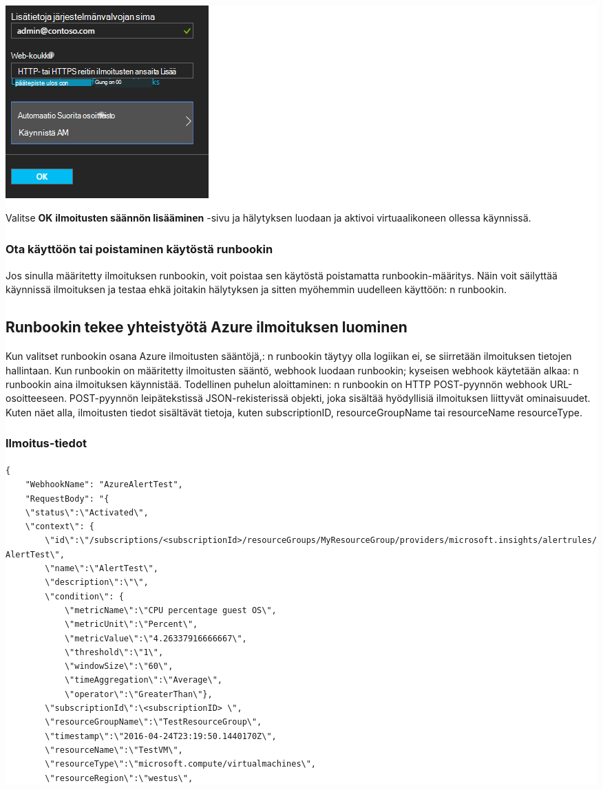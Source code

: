 ![Määritetty Runbookin](media/automation-azure-vm-alert-integration/RunbookConfigured.png)

Valitse **OK** **ilmoitusten säännön lisääminen** -sivu ja hälytyksen luodaan ja aktivoi virtuaalikoneen ollessa käynnissä.

### <a name="enable-or-disable-a-runbook"></a>Ota käyttöön tai poistaminen käytöstä runbookin

Jos sinulla määritetty ilmoituksen runbookin, voit poistaa sen käytöstä poistamatta runbookin-määritys. Näin voit säilyttää käynnissä ilmoituksen ja testaa ehkä joitakin hälytyksen ja sitten myöhemmin uudelleen käyttöön: n runbookin.

## <a name="create-a-runbook-that-works-with-an-azure-alert"></a>Runbookin tekee yhteistyötä Azure ilmoituksen luominen

Kun valitset runbookin osana Azure ilmoitusten sääntöjä,: n runbookin täytyy olla logiikan ei, se siirretään ilmoituksen tietojen hallintaan.  Kun runbookin on määritetty ilmoitusten sääntö, webhook luodaan runbookin; kyseisen webhook käytetään alkaa: n runbookin aina ilmoituksen käynnistää.  Todellinen puhelun aloittaminen: n runbookin on HTTP POST-pyynnön webhook URL-osoitteeseen. POST-pyynnön leipätekstissä JSON-rekisterissä objekti, joka sisältää hyödyllisiä ilmoituksen liittyvät ominaisuudet.  Kuten näet alla, ilmoitusten tiedot sisältävät tietoja, kuten subscriptionID, resourceGroupName tai resourceName resourceType.

### <a name="example-of-alert-data"></a>Ilmoitus-tiedot
```
{
    "WebhookName": "AzureAlertTest",
    "RequestBody": "{
    \"status\":\"Activated\",
    \"context\": {
        \"id\":\"/subscriptions/<subscriptionId>/resourceGroups/MyResourceGroup/providers/microsoft.insights/alertrules/AlertTest\",
        \"name\":\"AlertTest\",
        \"description\":\"\",
        \"condition\": {
            \"metricName\":\"CPU percentage guest OS\",
            \"metricUnit\":\"Percent\",
            \"metricValue\":\"4.26337916666667\",
            \"threshold\":\"1\",
            \"windowSize\":\"60\",
            \"timeAggregation\":\"Average\",
            \"operator\":\"GreaterThan\"},
        \"subscriptionId\":\<subscriptionID> \",
        \"resourceGroupName\":\"TestResourceGroup\",
        \"timestamp\":\"2016-04-24T23:19:50.1440170Z\",
        \"resourceName\":\"TestVM\",
        \"resourceType\":\"microsoft.compute/virtualmachines\",
        \"resourceRegion\":\"westus\",
```